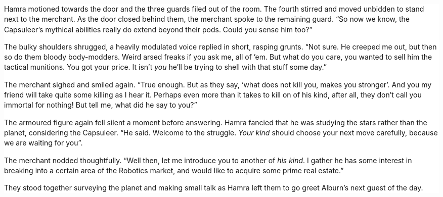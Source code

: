 Hamra motioned towards the door and the three guards filed out of the room.  The fourth stirred and moved unbidden to stand next to the merchant.  As the door closed behind them, the merchant spoke to the remaining guard.  “So now we know, the Capsuleer’s mythical abilities really do extend beyond their pods.  Could you sense him too?”

The bulky shoulders shrugged, a heavily modulated voice replied in short, rasping grunts.  “Not sure.  He creeped me out, but then so do them bloody body-modders.  Weird arsed freaks if you ask me, all of ’em.  But what do you care, you wanted to sell him the tactical munitions.  You got your price.  It isn’t *you* he’ll be trying to shell with that stuff some day.”

The merchant sighed and smiled again.  “True enough.  But as they say, ‘what does not kill you, makes you stronger’.  And you my friend will take quite some killing as I hear it.  Perhaps even more than it takes to kill on of his kind, after all, they don’t call you immortal for nothing!  But tell me, what did he say to you?”

The armoured figure again fell silent a moment before answering.  Hamra fancied that he was studying the stars rather than the planet, considering the Capsuleer.  “He said. Welcome to the struggle.  *Your kind* should choose your next move carefully, because we are waiting for you”.

The merchant nodded thoughtfully.  “Well then, let me introduce you to another of *his kind*.  I gather he has some interest in breaking into a certain area of the Robotics market, and would like to acquire some prime real estate.”

They stood together surveying the planet and making small talk as Hamra left them to go greet Alburn’s next guest of the day.